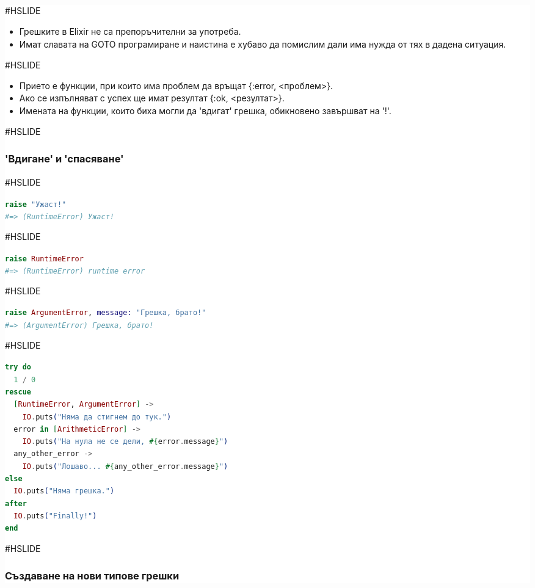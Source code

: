 #HSLIDE
* Грешките в Elixir не са препоръчителни за употреба.
* Имат славата на GOTO програмиране и наистина е хубаво да помислим дали има нужда от тях в дадена ситуация.

#HSLIDE
* Прието е функции, при които има проблем да връщат {:error, <проблем>}.
* Ако се изпълняват с успех ще имат резултат {:ok, <резултат>}.
* Имената на функции, които биха могли да 'вдигат' грешка, обикновено завършват на '!'.

#HSLIDE
### 'Вдигане' и 'спасяване'

#HSLIDE
```elixir
raise "Ужаст!"
#=> (RuntimeError) Ужаст!
```

#HSLIDE
```elixir
raise RuntimeError
#=> (RuntimeError) runtime error
```

#HSLIDE
```elixir
raise ArgumentError, message: "Грешка, брато!"
#=> (ArgumentError) Грешка, брато!
```

#HSLIDE
```elixir
try do
  1 / 0
rescue
  [RuntimeError, ArgumentError] ->
    IO.puts("Няма да стигнем до тук.")
  error in [ArithmeticError] ->
    IO.puts("На нула не се дели, #{error.message}")
  any_other_error ->
    IO.puts("Лошаво... #{any_other_error.message}")
else
  IO.puts("Няма грешка.")
after
  IO.puts("Finally!")
end
```

#HSLIDE
### Създаване на нови типове грешки